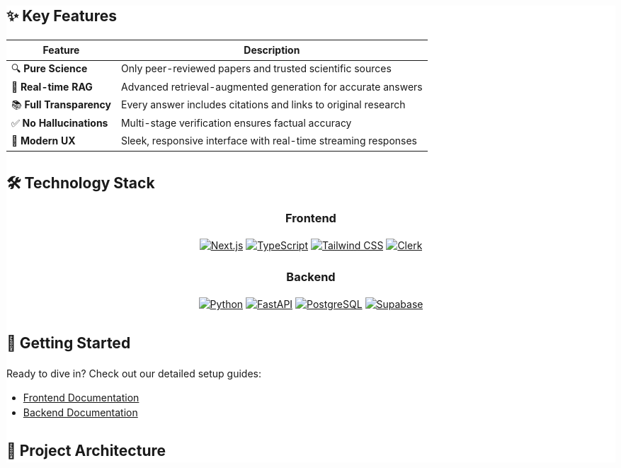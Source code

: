 ## ✨ Key Features

<div align="center">

| Feature | Description |
|---------|-------------|
| 🔍 **Pure Science** | Only peer-reviewed papers and trusted scientific sources |
| 🚀 **Real-time RAG** | Advanced retrieval-augmented generation for accurate answers |
| 📚 **Full Transparency** | Every answer includes citations and links to original research |
| ✅ **No Hallucinations** | Multi-stage verification ensures factual accuracy |
| 💫 **Modern UX** | Sleek, responsive interface with real-time streaming responses |

</div>

## 🛠️ Technology Stack

<div align="center">

### Frontend
[![Next.js](https://img.shields.io/badge/Next.js-15-black?style=for-the-badge&logo=next.js)](https://nextjs.org/)
[![TypeScript](https://img.shields.io/badge/TypeScript-007ACC?style=for-the-badge&logo=typescript)](https://www.typescriptlang.org/)
[![Tailwind CSS](https://img.shields.io/badge/Tailwind_CSS-38B2AC?style=for-the-badge&logo=tailwind-css)](https://tailwindcss.com/)
[![Clerk](https://img.shields.io/badge/Clerk-6C47FF?style=for-the-badge)](https://clerk.dev/)

### Backend
[![Python](https://img.shields.io/badge/Python-3.12+-3776AB?style=for-the-badge&logo=python)](https://www.python.org/)
[![FastAPI](https://img.shields.io/badge/FastAPI-009688?style=for-the-badge&logo=fastapi)](https://fastapi.tiangolo.com/)
[![PostgreSQL](https://img.shields.io/badge/PostgreSQL-316192?style=for-the-badge&logo=postgresql)](https://www.postgresql.org/)
[![Supabase](https://img.shields.io/badge/Supabase-181818?style=for-the-badge&logo=supabase)](https://supabase.com/)

</div>

## 🚀 Getting Started

Ready to dive in? Check out our detailed setup guides:
- [Frontend Documentation](Frontend/README.md)
- [Backend Documentation](Backend/README.md)

## 📁 Project Architecture
